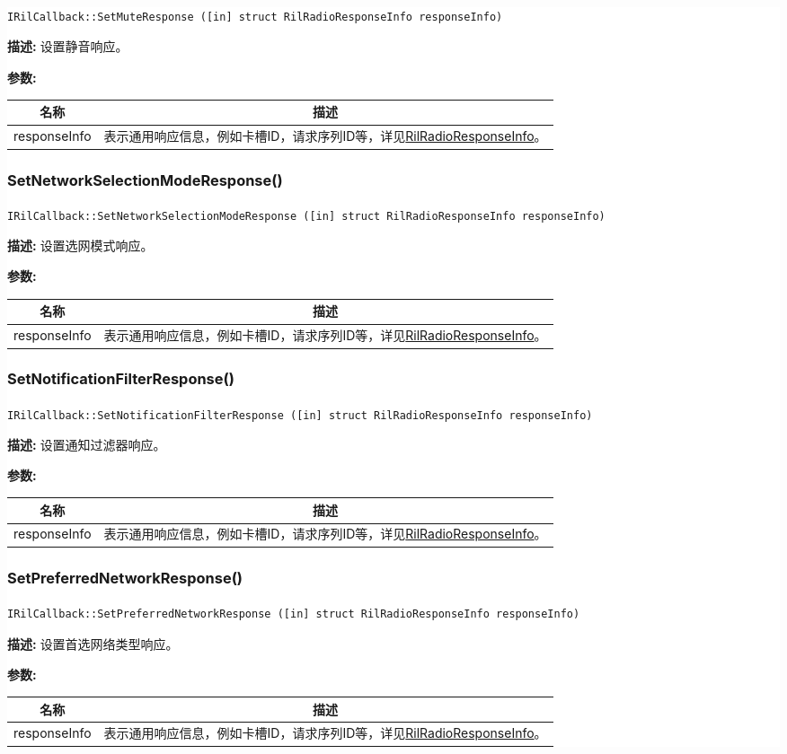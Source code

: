   
```
IRilCallback::SetMuteResponse ([in] struct RilRadioResponseInfo responseInfo)
```
**描述:**
设置静音响应。

**参数:**

  | 名称 | 描述 | 
| -------- | -------- |
| responseInfo | 表示通用响应信息，例如卡槽ID，请求序列ID等，详见[RilRadioResponseInfo](_ril_radio_response_info.md)。 | 


### SetNetworkSelectionModeResponse()

  
```
IRilCallback::SetNetworkSelectionModeResponse ([in] struct RilRadioResponseInfo responseInfo)
```
**描述:**
设置选网模式响应。

**参数:**

  | 名称 | 描述 | 
| -------- | -------- |
| responseInfo | 表示通用响应信息，例如卡槽ID，请求序列ID等，详见[RilRadioResponseInfo](_ril_radio_response_info.md)。 | 


### SetNotificationFilterResponse()

  
```
IRilCallback::SetNotificationFilterResponse ([in] struct RilRadioResponseInfo responseInfo)
```
**描述:**
设置通知过滤器响应。

**参数:**

  | 名称 | 描述 | 
| -------- | -------- |
| responseInfo | 表示通用响应信息，例如卡槽ID，请求序列ID等，详见[RilRadioResponseInfo](_ril_radio_response_info.md)。 | 


### SetPreferredNetworkResponse()

  
```
IRilCallback::SetPreferredNetworkResponse ([in] struct RilRadioResponseInfo responseInfo)
```
**描述:**
设置首选网络类型响应。

**参数:**

  | 名称 | 描述 | 
| -------- | -------- |
| responseInfo | 表示通用响应信息，例如卡槽ID，请求序列ID等，详见[RilRadioResponseInfo](_ril_radio_response_info.md)。 | 
